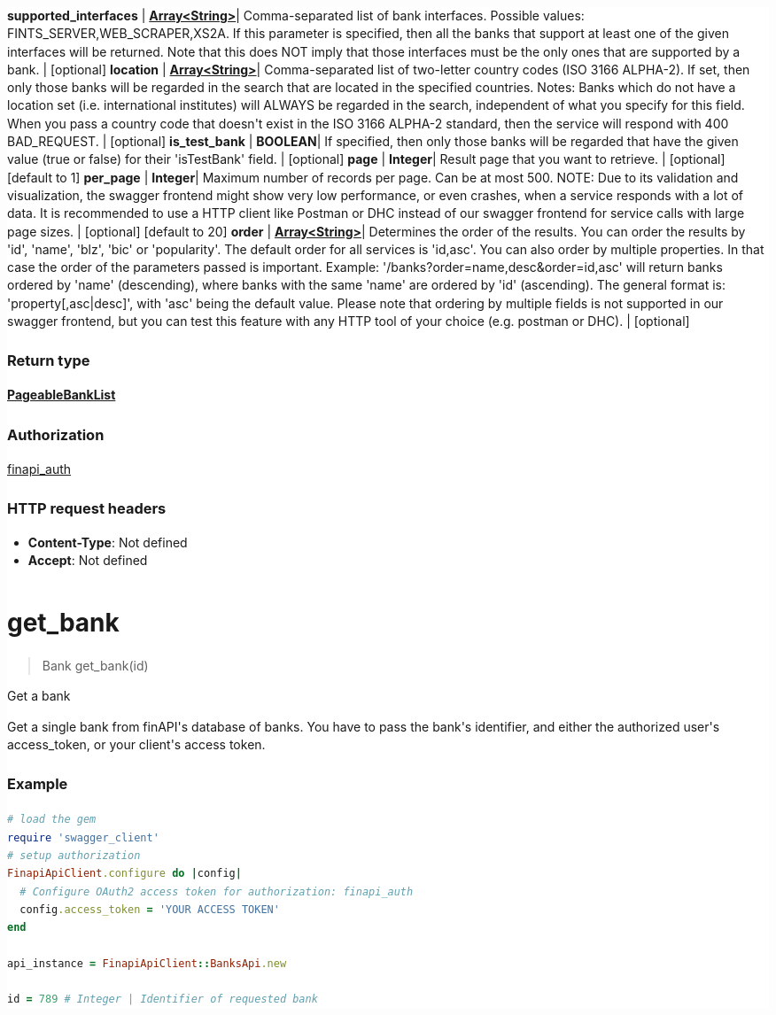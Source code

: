  **supported_interfaces** | [**Array&lt;String&gt;**](String.md)| Comma-separated list of bank interfaces. Possible values: FINTS_SERVER,WEB_SCRAPER,XS2A. If this parameter is specified, then all the banks that support at least one of the given interfaces will be returned. Note that this does NOT imply that those interfaces must be the only ones that are supported by a bank. | [optional] 
 **location** | [**Array&lt;String&gt;**](String.md)| Comma-separated list of two-letter country codes (ISO 3166 ALPHA-2). If set, then only those banks will be regarded in the search that are located in the specified countries. Notes: Banks which do not have a location set (i.e. international institutes) will ALWAYS be regarded in the search, independent of what you specify for this field. When you pass a country code that doesn&#39;t exist in the ISO 3166 ALPHA-2 standard, then the service will respond with 400 BAD_REQUEST. | [optional] 
 **is_test_bank** | **BOOLEAN**| If specified, then only those banks will be regarded that have the given value (true or false) for their &#39;isTestBank&#39; field. | [optional] 
 **page** | **Integer**| Result page that you want to retrieve. | [optional] [default to 1]
 **per_page** | **Integer**| Maximum number of records per page. Can be at most 500. NOTE: Due to its validation and visualization, the swagger frontend might show very low performance, or even crashes, when a service responds with a lot of data. It is recommended to use a HTTP client like Postman or DHC instead of our swagger frontend for service calls with large page sizes. | [optional] [default to 20]
 **order** | [**Array&lt;String&gt;**](String.md)| Determines the order of the results. You can order the results by &#39;id&#39;, &#39;name&#39;, &#39;blz&#39;, &#39;bic&#39; or &#39;popularity&#39;. The default order for all services is &#39;id,asc&#39;. You can also order by multiple properties. In that case the order of the parameters passed is important. Example: &#39;/banks?order&#x3D;name,desc&amp;order&#x3D;id,asc&#39; will return banks ordered by &#39;name&#39; (descending), where banks with the same &#39;name&#39; are ordered by &#39;id&#39; (ascending). The general format is: &#39;property[,asc|desc]&#39;, with &#39;asc&#39; being the default value. Please note that ordering by multiple fields is not supported in our swagger frontend, but you can test this feature with any HTTP tool of your choice (e.g. postman or DHC).  | [optional] 

### Return type

[**PageableBankList**](PageableBankList.md)

### Authorization

[finapi_auth](../README.md#finapi_auth)

### HTTP request headers

 - **Content-Type**: Not defined
 - **Accept**: Not defined



# **get_bank**
> Bank get_bank(id)

Get a bank

Get a single bank from finAPI's database of banks. You have to pass the bank's identifier, and either the authorized user's access_token, or your client's access token.

### Example
```ruby
# load the gem
require 'swagger_client'
# setup authorization
FinapiApiClient.configure do |config|
  # Configure OAuth2 access token for authorization: finapi_auth
  config.access_token = 'YOUR ACCESS TOKEN'
end

api_instance = FinapiApiClient::BanksApi.new

id = 789 # Integer | Identifier of requested bank

```